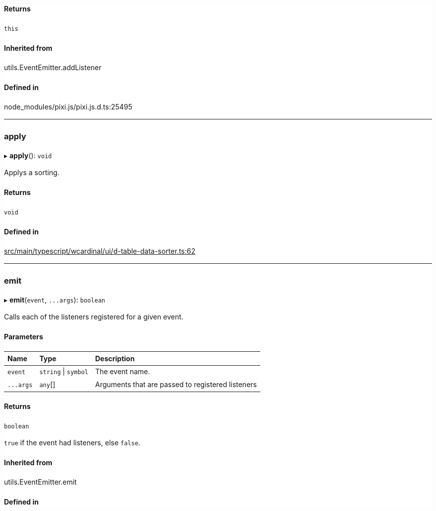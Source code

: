 #### Returns

`this`

#### Inherited from

utils.EventEmitter.addListener

#### Defined in

node_modules/pixi.js/pixi.js.d.ts:25495

___

### apply

▸ **apply**(): `void`

Applys a sorting.

#### Returns

`void`

#### Defined in

[src/main/typescript/wcardinal/ui/d-table-data-sorter.ts:62](https://github.com/winter-cardinal/winter-cardinal-ui/blob/v0.414.0/src/main/typescript/wcardinal/ui/d-table-data-sorter.ts#L62)

___

### emit

▸ **emit**(`event`, `...args`): `boolean`

Calls each of the listeners registered for a given event.

#### Parameters

| Name | Type | Description |
| :------ | :------ | :------ |
| `event` | `string` \| `symbol` | The event name. |
| `...args` | `any`[] | Arguments that are passed to registered listeners |

#### Returns

`boolean`

`true` if the event had listeners, else `false`.

#### Inherited from

utils.EventEmitter.emit

#### Defined in
